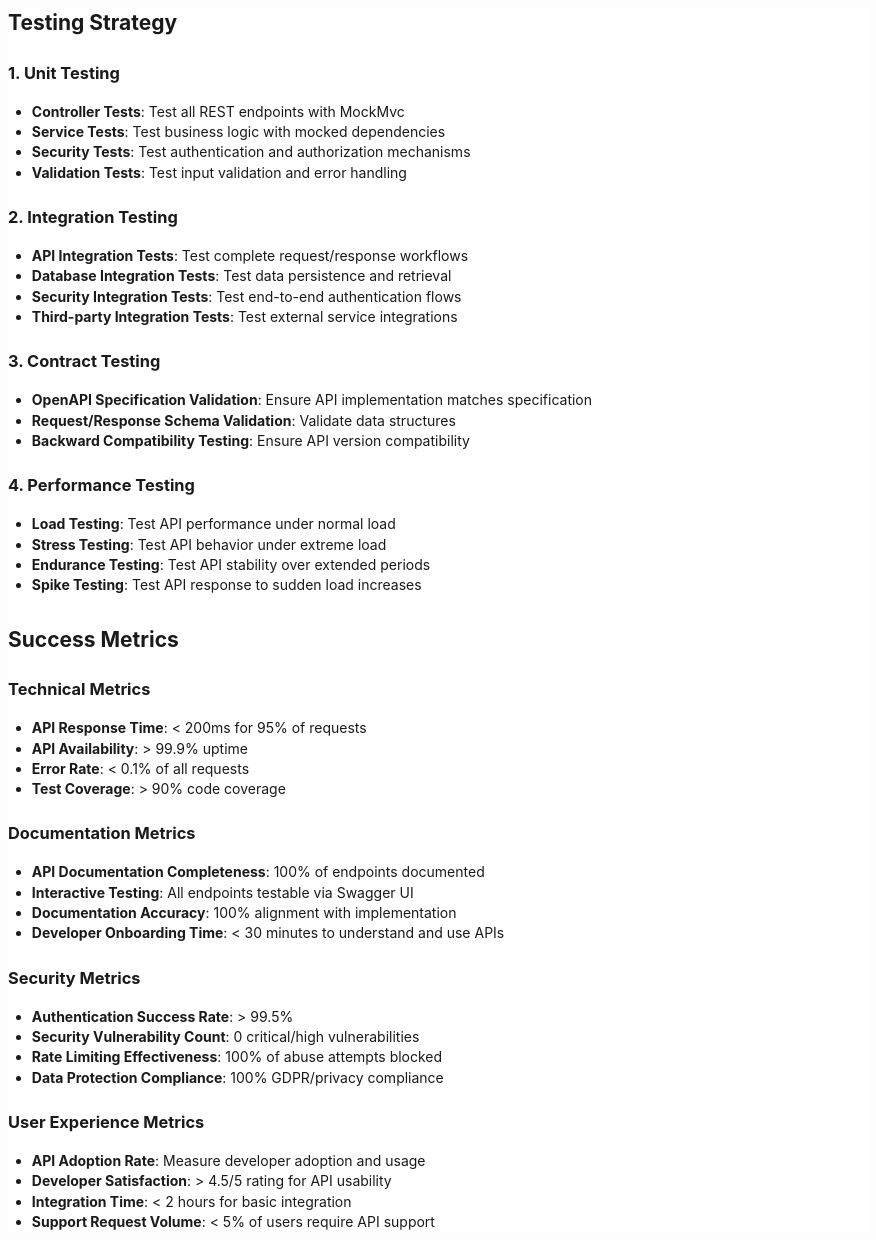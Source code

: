 ## Testing Strategy

### 1. Unit Testing
- **Controller Tests**: Test all REST endpoints with MockMvc
- **Service Tests**: Test business logic with mocked dependencies
- **Security Tests**: Test authentication and authorization mechanisms
- **Validation Tests**: Test input validation and error handling

### 2. Integration Testing
- **API Integration Tests**: Test complete request/response workflows
- **Database Integration Tests**: Test data persistence and retrieval
- **Security Integration Tests**: Test end-to-end authentication flows
- **Third-party Integration Tests**: Test external service integrations

### 3. Contract Testing
- **OpenAPI Specification Validation**: Ensure API implementation matches specification
- **Request/Response Schema Validation**: Validate data structures
- **Backward Compatibility Testing**: Ensure API version compatibility

### 4. Performance Testing
- **Load Testing**: Test API performance under normal load
- **Stress Testing**: Test API behavior under extreme load
- **Endurance Testing**: Test API stability over extended periods
- **Spike Testing**: Test API response to sudden load increases

## Success Metrics

### Technical Metrics
- **API Response Time**: < 200ms for 95% of requests
- **API Availability**: > 99.9% uptime
- **Error Rate**: < 0.1% of all requests
- **Test Coverage**: > 90% code coverage

### Documentation Metrics
- **API Documentation Completeness**: 100% of endpoints documented
- **Interactive Testing**: All endpoints testable via Swagger UI
- **Documentation Accuracy**: 100% alignment with implementation
- **Developer Onboarding Time**: < 30 minutes to understand and use APIs

### Security Metrics
- **Authentication Success Rate**: > 99.5%
- **Security Vulnerability Count**: 0 critical/high vulnerabilities
- **Rate Limiting Effectiveness**: 100% of abuse attempts blocked
- **Data Protection Compliance**: 100% GDPR/privacy compliance

### User Experience Metrics
- **API Adoption Rate**: Measure developer adoption and usage
- **Developer Satisfaction**: > 4.5/5 rating for API usability
- **Integration Time**: < 2 hours for basic integration
- **Support Request Volume**: < 5% of users require API support